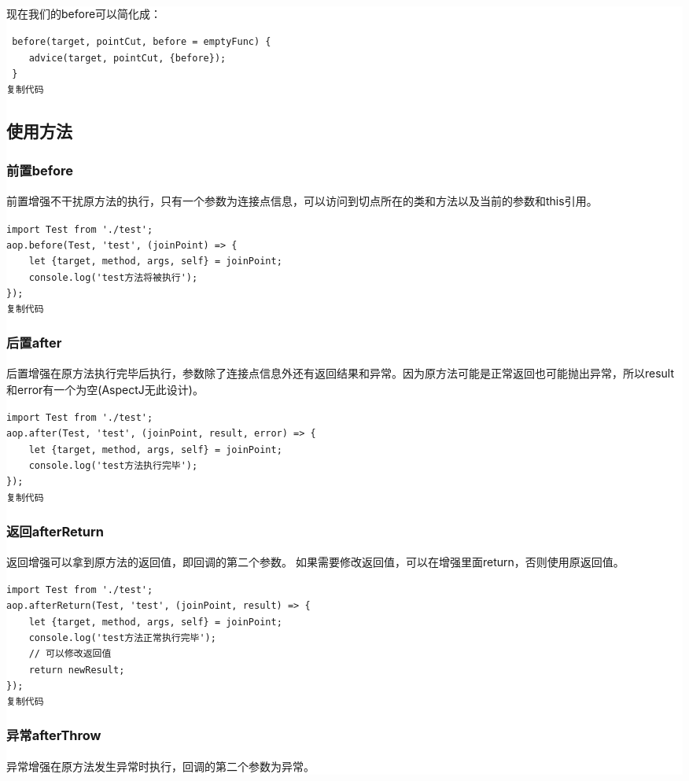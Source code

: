 现在我们的before可以简化成：

```
 before(target, pointCut, before = emptyFunc) {
    advice(target, pointCut, {before});
 }
复制代码
```

## 使用方法

### 前置before

前置增强不干扰原方法的执行，只有一个参数为连接点信息，可以访问到切点所在的类和方法以及当前的参数和this引用。

```
import Test from './test';
aop.before(Test, 'test', (joinPoint) => {
    let {target, method, args, self} = joinPoint;
    console.log('test方法将被执行');
});
复制代码
```

### 后置after

后置增强在原方法执行完毕后执行，参数除了连接点信息外还有返回结果和异常。因为原方法可能是正常返回也可能抛出异常，所以result和error有一个为空(AspectJ无此设计)。

```
import Test from './test';
aop.after(Test, 'test', (joinPoint, result, error) => {
    let {target, method, args, self} = joinPoint;
    console.log('test方法执行完毕');
});
复制代码
```

### 返回afterReturn

返回增强可以拿到原方法的返回值，即回调的第二个参数。 如果需要修改返回值，可以在增强里面return，否则使用原返回值。

```
import Test from './test';
aop.afterReturn(Test, 'test', (joinPoint, result) => {
    let {target, method, args, self} = joinPoint;
    console.log('test方法正常执行完毕');
    // 可以修改返回值
    return newResult;
});
复制代码
```

### 异常afterThrow

异常增强在原方法发生异常时执行，回调的第二个参数为异常。
